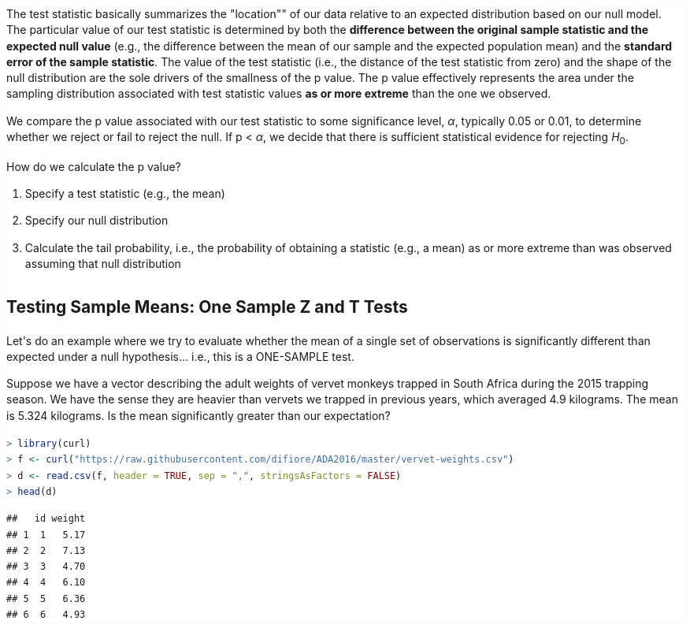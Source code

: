 The test statistic basically summarizes the "location"" of our data relative to an expected distribution based on our null model. The particular value of our test statistic is determined by both the **difference between the original sample statistic and the expected null value** (e.g., the difference between the mean of our sample and the expected population mean) and the **standard error of the sample statistic**. The value of the test statistic (i.e., the distance of the test statistic from zero) and the shape of the null distribution are the sole drivers of the smallness of the p value. The p value effectively represents the area under the sampling distribution associated with test statistic values **as or more extreme** than the one we observed.

We compare the p value associated with our test statistic to some significance level, *α*, typically 0.05 or 0.01, to determine whether we reject or fail to reject the null. If p &lt; *α*, we decide that there is sufficient statistical evidence for rejecting *H*<sub>0</sub>.

How do we calculate the p value?

1.  Specify a test statistic (e.g., the mean)

2.  Specify our null distribution

3.  Calculate the tail probability, i.e., the probability of obtaining a statistic (e.g., a mean) as or more extreme than was observed assuming that null distribution

Testing Sample Means: One Sample Z and T Tests
----------------------------------------------

Let's do an example where we try to evaluate whether the mean of a single set of observations is significantly different than expected under a null hypothesis... i.e., this is a ONE-SAMPLE test.

Suppose we have a vector describing the adult weights of vervet monkeys trapped in South Africa during the 2015 trapping season. We have the sense they are heavier than vervets we trapped in previous years, which averaged 4.9 kilograms. The mean is 5.324 kilograms. Is the mean significantly greater than our expectation?

``` r
> library(curl)
> f <- curl("https://raw.githubusercontent.com/difiore/ADA2016/master/vervet-weights.csv")
> d <- read.csv(f, header = TRUE, sep = ",", stringsAsFactors = FALSE)
> head(d)
```

    ##   id weight
    ## 1  1   5.17
    ## 2  2   7.13
    ## 3  3   4.70
    ## 4  4   6.10
    ## 5  5   6.36
    ## 6  6   4.93
